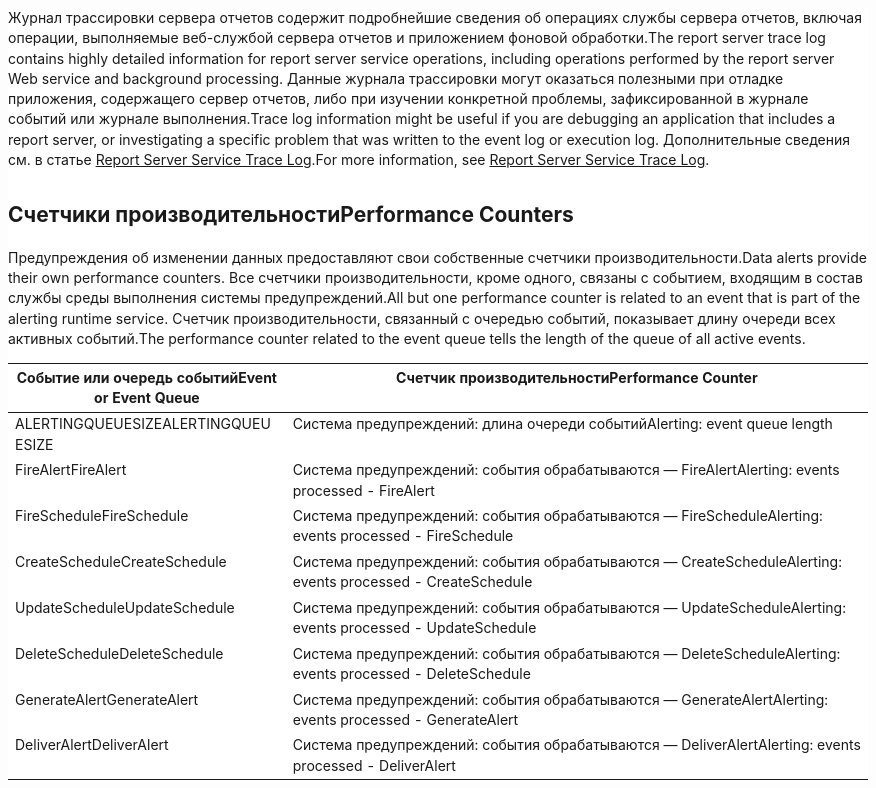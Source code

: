  <span data-ttu-id="0ecf9-372">Журнал трассировки сервера отчетов содержит подробнейшие сведения об операциях службы сервера отчетов, включая операции, выполняемые веб-службой сервера отчетов и приложением фоновой обработки.</span><span class="sxs-lookup"><span data-stu-id="0ecf9-372">The report server trace log contains highly detailed information for report server service operations, including operations performed by the report server Web service and background processing.</span></span> <span data-ttu-id="0ecf9-373">Данные журнала трассировки могут оказаться полезными при отладке приложения, содержащего сервер отчетов, либо при изучении конкретной проблемы, зафиксированной в журнале событий или журнале выполнения.</span><span class="sxs-lookup"><span data-stu-id="0ecf9-373">Trace log information might be useful if you are debugging an application that includes a report server, or investigating a specific problem that was written to the event log or execution log.</span></span> <span data-ttu-id="0ecf9-374">Дополнительные сведения см. в статье [Report Server Service Trace Log](report-server/report-server-service-trace-log.md).</span><span class="sxs-lookup"><span data-stu-id="0ecf9-374">For more information, see [Report Server Service Trace Log](report-server/report-server-service-trace-log.md).</span></span>

##  <a name="performance-counters"></a><a name="PerformanceCounters"></a> <span data-ttu-id="0ecf9-375">Счетчики производительности</span><span class="sxs-lookup"><span data-stu-id="0ecf9-375">Performance Counters</span></span>
 <span data-ttu-id="0ecf9-376">Предупреждения об изменении данных предоставляют свои собственные счетчики производительности.</span><span class="sxs-lookup"><span data-stu-id="0ecf9-376">Data alerts provide their own performance counters.</span></span> <span data-ttu-id="0ecf9-377">Все счетчики производительности, кроме одного, связаны с событием, входящим в состав службы среды выполнения системы предупреждений.</span><span class="sxs-lookup"><span data-stu-id="0ecf9-377">All but one performance counter is related to an event that is part of the alerting runtime service.</span></span> <span data-ttu-id="0ecf9-378">Счетчик производительности, связанный с очередью событий, показывает длину очереди всех активных событий.</span><span class="sxs-lookup"><span data-stu-id="0ecf9-378">The performance counter related to the event queue tells the length of the queue of all active events.</span></span>

|<span data-ttu-id="0ecf9-379">Событие или очередь событий</span><span class="sxs-lookup"><span data-stu-id="0ecf9-379">Event or Event Queue</span></span>|<span data-ttu-id="0ecf9-380">Счетчик производительности</span><span class="sxs-lookup"><span data-stu-id="0ecf9-380">Performance Counter</span></span>|
|--------------------------|-------------------------|
|<span data-ttu-id="0ecf9-381">ALERTINGQUEUESIZE</span><span class="sxs-lookup"><span data-stu-id="0ecf9-381">ALERTINGQUEUESIZE</span></span>|<span data-ttu-id="0ecf9-382">Система предупреждений: длина очереди событий</span><span class="sxs-lookup"><span data-stu-id="0ecf9-382">Alerting: event queue length</span></span>|
|<span data-ttu-id="0ecf9-383">FireAlert</span><span class="sxs-lookup"><span data-stu-id="0ecf9-383">FireAlert</span></span>|<span data-ttu-id="0ecf9-384">Система предупреждений: события обрабатываются — FireAlert</span><span class="sxs-lookup"><span data-stu-id="0ecf9-384">Alerting: events processed - FireAlert</span></span>|
|<span data-ttu-id="0ecf9-385">FireSchedule</span><span class="sxs-lookup"><span data-stu-id="0ecf9-385">FireSchedule</span></span>|<span data-ttu-id="0ecf9-386">Система предупреждений: события обрабатываются — FireSchedule</span><span class="sxs-lookup"><span data-stu-id="0ecf9-386">Alerting: events processed - FireSchedule</span></span>|
|<span data-ttu-id="0ecf9-387">CreateSchedule</span><span class="sxs-lookup"><span data-stu-id="0ecf9-387">CreateSchedule</span></span>|<span data-ttu-id="0ecf9-388">Система предупреждений: события обрабатываются — CreateSchedule</span><span class="sxs-lookup"><span data-stu-id="0ecf9-388">Alerting: events processed - CreateSchedule</span></span>|
|<span data-ttu-id="0ecf9-389">UpdateSchedule</span><span class="sxs-lookup"><span data-stu-id="0ecf9-389">UpdateSchedule</span></span>|<span data-ttu-id="0ecf9-390">Система предупреждений: события обрабатываются — UpdateSchedule</span><span class="sxs-lookup"><span data-stu-id="0ecf9-390">Alerting: events processed - UpdateSchedule</span></span>|
|<span data-ttu-id="0ecf9-391">DeleteSchedule</span><span class="sxs-lookup"><span data-stu-id="0ecf9-391">DeleteSchedule</span></span>|<span data-ttu-id="0ecf9-392">Система предупреждений: события обрабатываются — DeleteSchedule</span><span class="sxs-lookup"><span data-stu-id="0ecf9-392">Alerting: events processed - DeleteSchedule</span></span>|
|<span data-ttu-id="0ecf9-393">GenerateAlert</span><span class="sxs-lookup"><span data-stu-id="0ecf9-393">GenerateAlert</span></span>|<span data-ttu-id="0ecf9-394">Система предупреждений: события обрабатываются — GenerateAlert</span><span class="sxs-lookup"><span data-stu-id="0ecf9-394">Alerting: events processed - GenerateAlert</span></span>|
|<span data-ttu-id="0ecf9-395">DeliverAlert</span><span class="sxs-lookup"><span data-stu-id="0ecf9-395">DeliverAlert</span></span>|<span data-ttu-id="0ecf9-396">Система предупреждений: события обрабатываются — DeliverAlert</span><span class="sxs-lookup"><span data-stu-id="0ecf9-396">Alerting: events processed - DeliverAlert</span></span>|
